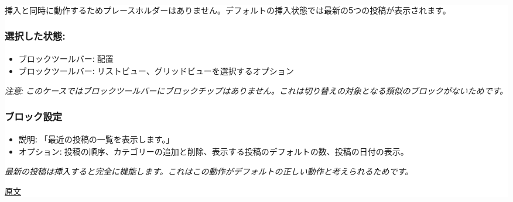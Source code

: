挿入と同時に動作するためプレースホルダーはありません。デフォルトの挿入状態では最新の5つの投稿が表示されます。



### 選択した状態:

- ブロックツールバー: 配置
- ブロックツールバー: リストビュー、グリッドビューを選択するオプション

_注意: このケースではブロックツールバーにブロックチップはありません。これは切り替えの対象となる類似のブロックがないためです。_


### ブロック設定


- 説明: 「最近の投稿の一覧を表示します。」
- オプション: 投稿の順序、カテゴリーの追加と削除、表示する投稿のデフォルトの数、投稿の日付の表示。

_最新の投稿は挿入すると完全に機能します。これはこの動作がデフォルトの正しい動作と考えられるためです。_

[原文](https://github.com/WordPress/gutenberg/blob/trunk/docs/how-to-guides/designers/block-design.md)
